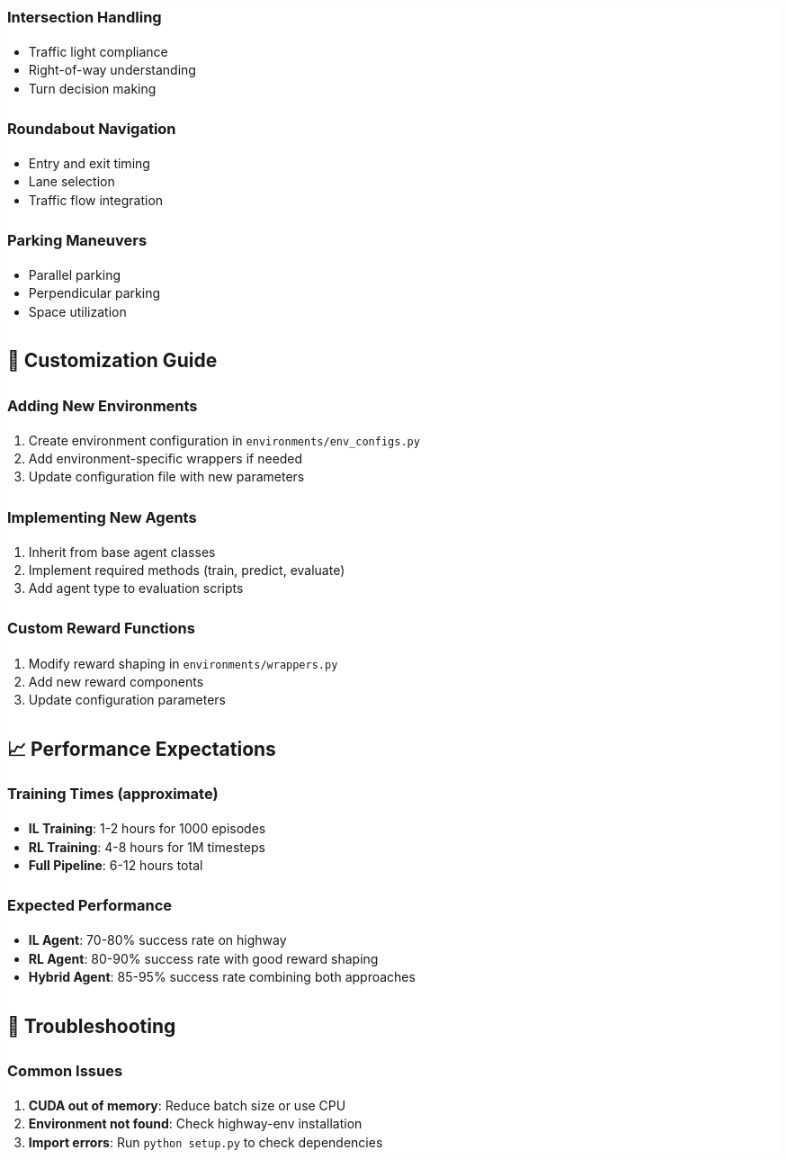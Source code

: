 ### Intersection Handling
- Traffic light compliance
- Right-of-way understanding
- Turn decision making

### Roundabout Navigation
- Entry and exit timing
- Lane selection
- Traffic flow integration

### Parking Maneuvers
- Parallel parking
- Perpendicular parking
- Space utilization

## 🔧 Customization Guide

### Adding New Environments
1. Create environment configuration in `environments/env_configs.py`
2. Add environment-specific wrappers if needed
3. Update configuration file with new parameters

### Implementing New Agents
1. Inherit from base agent classes
2. Implement required methods (train, predict, evaluate)
3. Add agent type to evaluation scripts

### Custom Reward Functions
1. Modify reward shaping in `environments/wrappers.py`
2. Add new reward components
3. Update configuration parameters

## 📈 Performance Expectations

### Training Times (approximate)
- **IL Training**: 1-2 hours for 1000 episodes
- **RL Training**: 4-8 hours for 1M timesteps
- **Full Pipeline**: 6-12 hours total

### Expected Performance
- **IL Agent**: 70-80% success rate on highway
- **RL Agent**: 80-90% success rate with good reward shaping
- **Hybrid Agent**: 85-95% success rate combining both approaches

## 🐛 Troubleshooting

### Common Issues
1. **CUDA out of memory**: Reduce batch size or use CPU
2. **Environment not found**: Check highway-env installation
3. **Import errors**: Run `python setup.py` to check dependencies
